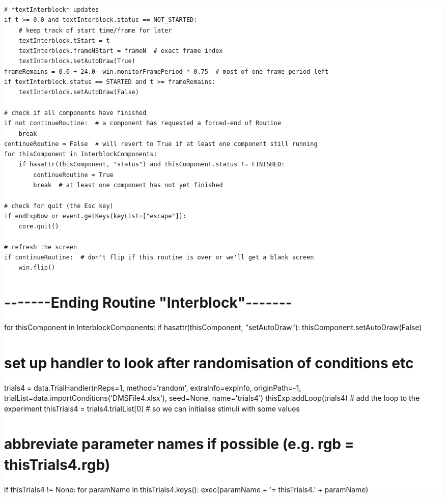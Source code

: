     # *textInterblock* updates
    if t >= 0.0 and textInterblock.status == NOT_STARTED:
        # keep track of start time/frame for later
        textInterblock.tStart = t
        textInterblock.frameNStart = frameN  # exact frame index
        textInterblock.setAutoDraw(True)
    frameRemains = 0.0 + 24.0- win.monitorFramePeriod * 0.75  # most of one frame period left
    if textInterblock.status == STARTED and t >= frameRemains:
        textInterblock.setAutoDraw(False)
    
    # check if all components have finished
    if not continueRoutine:  # a component has requested a forced-end of Routine
        break
    continueRoutine = False  # will revert to True if at least one component still running
    for thisComponent in InterblockComponents:
        if hasattr(thisComponent, "status") and thisComponent.status != FINISHED:
            continueRoutine = True
            break  # at least one component has not yet finished
    
    # check for quit (the Esc key)
    if endExpNow or event.getKeys(keyList=["escape"]):
        core.quit()
    
    # refresh the screen
    if continueRoutine:  # don't flip if this routine is over or we'll get a blank screen
        win.flip()

# -------Ending Routine "Interblock"-------
for thisComponent in InterblockComponents:
    if hasattr(thisComponent, "setAutoDraw"):
        thisComponent.setAutoDraw(False)

# set up handler to look after randomisation of conditions etc
trials4 = data.TrialHandler(nReps=1, method='random', 
    extraInfo=expInfo, originPath=-1,
    trialList=data.importConditions('DMSFile4.xlsx'),
    seed=None, name='trials4')
thisExp.addLoop(trials4)  # add the loop to the experiment
thisTrials4 = trials4.trialList[0]  # so we can initialise stimuli with some values
# abbreviate parameter names if possible (e.g. rgb = thisTrials4.rgb)
if thisTrials4 != None:
    for paramName in thisTrials4.keys():
        exec(paramName + '= thisTrials4.' + paramName)
